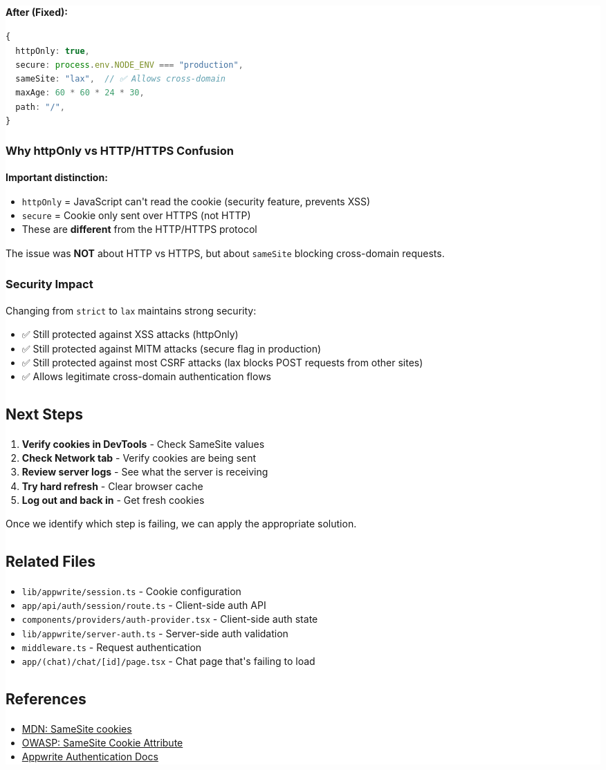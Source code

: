 **After (Fixed):**

```typescript
{
  httpOnly: true,
  secure: process.env.NODE_ENV === "production",
  sameSite: "lax",  // ✅ Allows cross-domain
  maxAge: 60 * 60 * 24 * 30,
  path: "/",
}
```

### Why httpOnly vs HTTP/HTTPS Confusion

**Important distinction:**

- `httpOnly` = JavaScript can't read the cookie (security feature, prevents XSS)
- `secure` = Cookie only sent over HTTPS (not HTTP)
- These are **different** from the HTTP/HTTPS protocol

The issue was **NOT** about HTTP vs HTTPS, but about `sameSite` blocking cross-domain requests.

### Security Impact

Changing from `strict` to `lax` maintains strong security:

- ✅ Still protected against XSS attacks (httpOnly)
- ✅ Still protected against MITM attacks (secure flag in production)
- ✅ Still protected against most CSRF attacks (lax blocks POST requests from other sites)
- ✅ Allows legitimate cross-domain authentication flows

## Next Steps

1. **Verify cookies in DevTools** - Check SameSite values
2. **Check Network tab** - Verify cookies are being sent
3. **Review server logs** - See what the server is receiving
4. **Try hard refresh** - Clear browser cache
5. **Log out and back in** - Get fresh cookies

Once we identify which step is failing, we can apply the appropriate solution.

## Related Files

- `lib/appwrite/session.ts` - Cookie configuration
- `app/api/auth/session/route.ts` - Client-side auth API
- `components/providers/auth-provider.tsx` - Client-side auth state
- `lib/appwrite/server-auth.ts` - Server-side auth validation
- `middleware.ts` - Request authentication
- `app/(chat)/chat/[id]/page.tsx` - Chat page that's failing to load

## References

- [MDN: SameSite cookies](https://developer.mozilla.org/en-US/docs/Web/HTTP/Headers/Set-Cookie/SameSite)
- [OWASP: SameSite Cookie Attribute](https://owasp.org/www-community/SameSite)
- [Appwrite Authentication Docs](https://appwrite.io/docs/products/auth)
